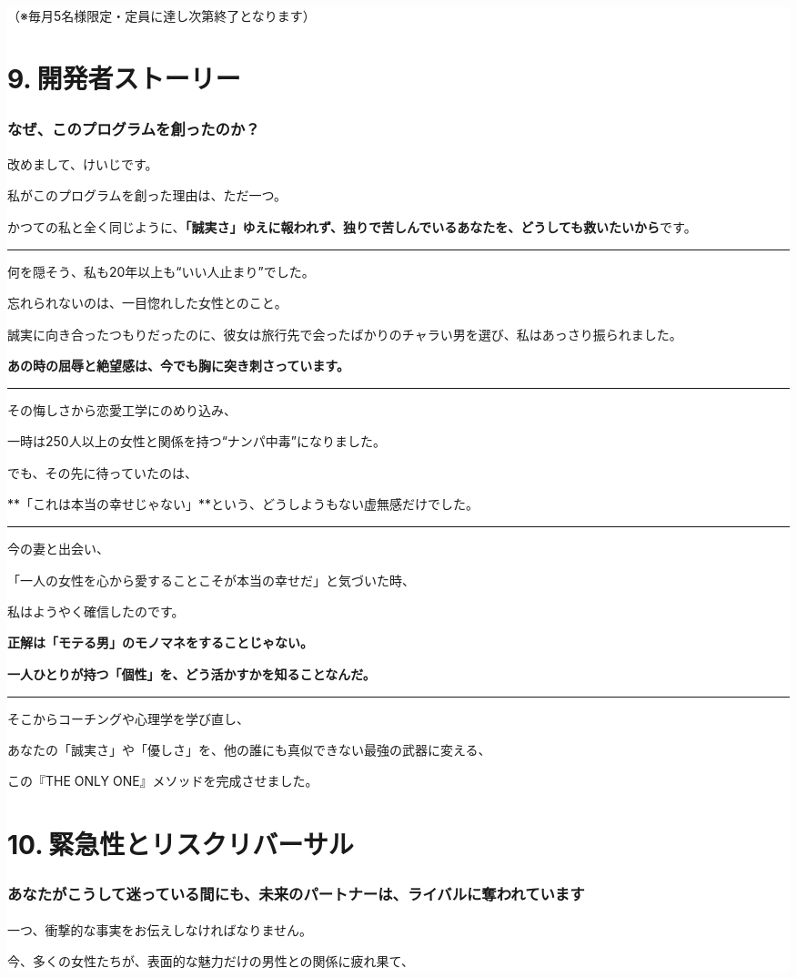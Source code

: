 （※毎月5名様限定・定員に達し次第終了となります）

# 9. 開発者ストーリー

### なぜ、このプログラムを創ったのか？

改めまして、けいじです。  

私がこのプログラムを創った理由は、ただ一つ。  

かつての私と全く同じように、**「誠実さ」ゆえに報われず、独りで苦しんでいるあなたを、どうしても救いたいから**です。

---

何を隠そう、私も20年以上も“いい人止まり”でした。  

忘れられないのは、一目惚れした女性とのこと。  

誠実に向き合ったつもりだったのに、彼女は旅行先で会ったばかりのチャラい男を選び、私はあっさり振られました。  

**あの時の屈辱と絶望感は、今でも胸に突き刺さっています。**

---

その悔しさから恋愛工学にのめり込み、  

一時は250人以上の女性と関係を持つ“ナンパ中毒”になりました。  

でも、その先に待っていたのは、  

**「これは本当の幸せじゃない」**という、どうしようもない虚無感だけでした。

---

今の妻と出会い、  

「一人の女性を心から愛することこそが本当の幸せだ」と気づいた時、  

私はようやく確信したのです。  

**正解は「モテる男」のモノマネをすることじゃない。**  

**一人ひとりが持つ「個性」を、どう活かすかを知ることなんだ。**

---

そこからコーチングや心理学を学び直し、  

あなたの「誠実さ」や「優しさ」を、他の誰にも真似できない最強の武器に変える、  

この『THE ONLY ONE』メソッドを完成させました。

# 10. 緊急性とリスクリバーサル

### あなたがこうして迷っている間にも、未来のパートナーは、ライバルに奪われています

一つ、衝撃的な事実をお伝えしなければなりません。  

今、多くの女性たちが、表面的な魅力だけの男性との関係に疲れ果て、  
